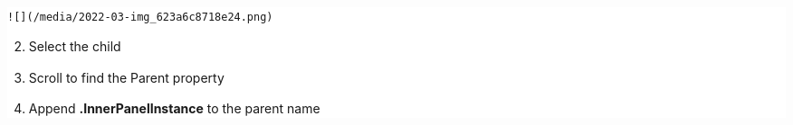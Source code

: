     ![](/media/2022-03-img_623a6c8718e24.png)

2.  Select the child

3.  Scroll to find the Parent property

4.  Append **.InnerPanelInstance** to the parent name
